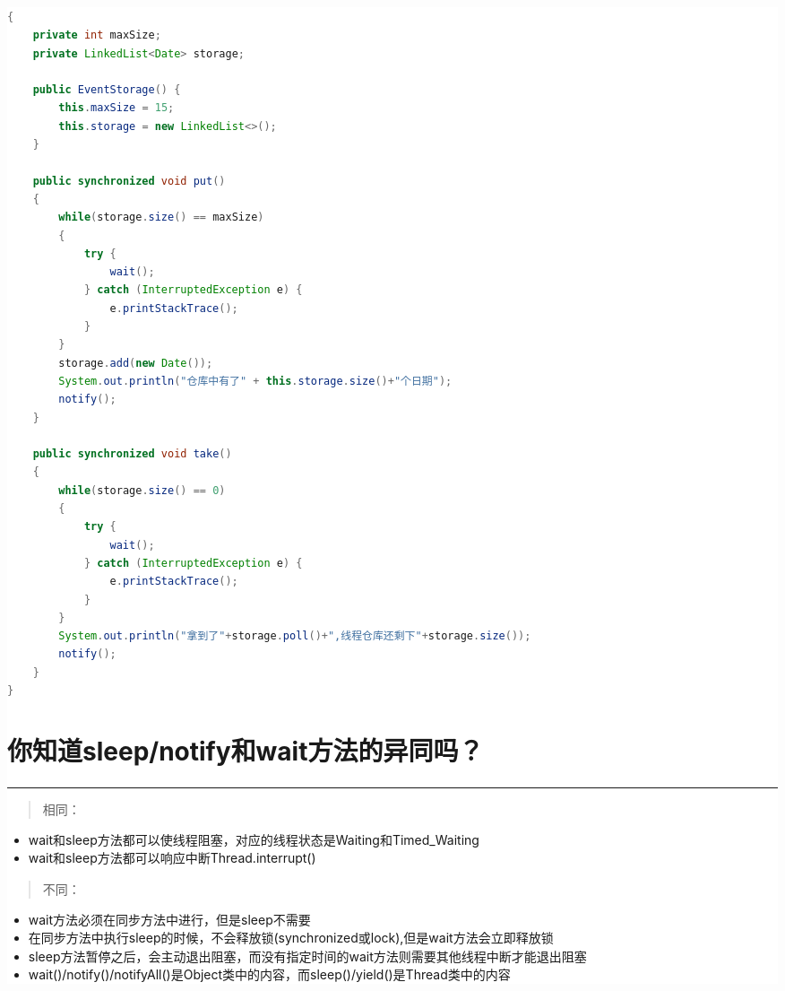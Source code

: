 ```java
{
    private int maxSize;
    private LinkedList<Date> storage;

    public EventStorage() {
        this.maxSize = 15;
        this.storage = new LinkedList<>();
    }

    public synchronized void put()
    {
        while(storage.size() == maxSize)
        {
            try {
                wait();
            } catch (InterruptedException e) {
                e.printStackTrace();
            }
        }
        storage.add(new Date());
        System.out.println("仓库中有了" + this.storage.size()+"个日期");
        notify();
    }

    public synchronized void take()
    {
        while(storage.size() == 0)
        {
            try {
                wait();
            } catch (InterruptedException e) {
                e.printStackTrace();
            }
        }
        System.out.println("拿到了"+storage.poll()+",线程仓库还剩下"+storage.size());
        notify();
    }
}
```
# 你知道sleep/notify和wait方法的异同吗？
---
> 相同：
* wait和sleep方法都可以使线程阻塞，对应的线程状态是Waiting和Timed_Waiting
* wait和sleep方法都可以响应中断Thread.interrupt()

> 不同：
* wait方法必须在同步方法中进行，但是sleep不需要
* 在同步方法中执行sleep的时候，不会释放锁(synchronized或lock),但是wait方法会立即释放锁
* sleep方法暂停之后，会主动退出阻塞，而没有指定时间的wait方法则需要其他线程中断才能退出阻塞
* wait()/notify()/notifyAll()是Object类中的内容，而sleep()/yield()是Thread类中的内容
